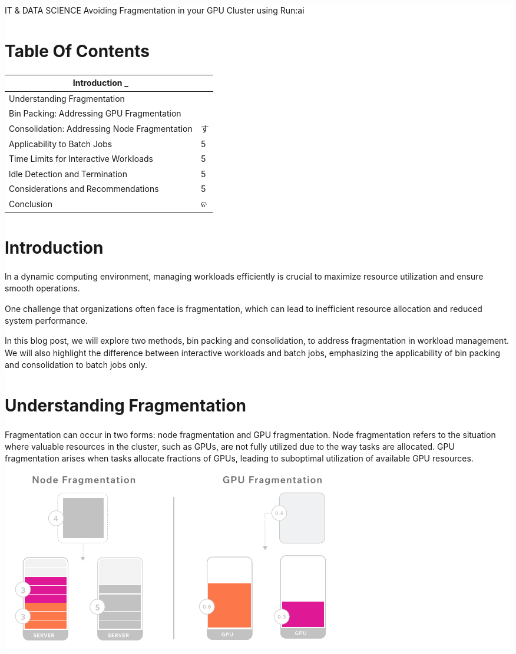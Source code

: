 IT & DATA SCIENCE
Avoiding Fragmentation in your GPU Cluster using Run:ai

# Table Of Contents

| Introduction _                               |    |
|----------------------------------------------|----|
| Understanding Fragmentation                  |    |
| Bin Packing: Addressing GPU Fragmentation    |    |
| Consolidation: Addressing Node Fragmentation | す |
| Applicability to Batch Jobs                  | 5  |
| Time Limits for Interactive Workloads        | 5  |
| ldle Detection and Termination               | 5  |
| Considerations and Recommendations           | 5  |
| Conclusion                                   | ଚ  |

# Introduction

ln a dynamic computing environment, managing workloads efficiently is crucial to maximize resource utilization and ensure smooth operations.

One challenge that organizations often face is fragmentation, which can lead to inefficient resource allocation and reduced system performance.

In this blog post, we will explore two methods, bin packing and consolidation, to address fragmentation in workload management. We will also highlight the difference between interactive workloads and batch jobs, emphasizing the applicability of bin packing and consolidation to batch jobs only.

# Understanding Fragmentation

Fragmentation can occur in two forms: node fragmentation and GPU fragmentation. Node fragmentation refers to the situation where valuable resources in the cluster, such as GPUs, are not fully utilized due to the way tasks are allocated. GPU fragmentation arises when tasks allocate fractions of GPUs, leading to suboptimal utilization of available GPU resources.

![3_image_0.png](3_image_0.png)
